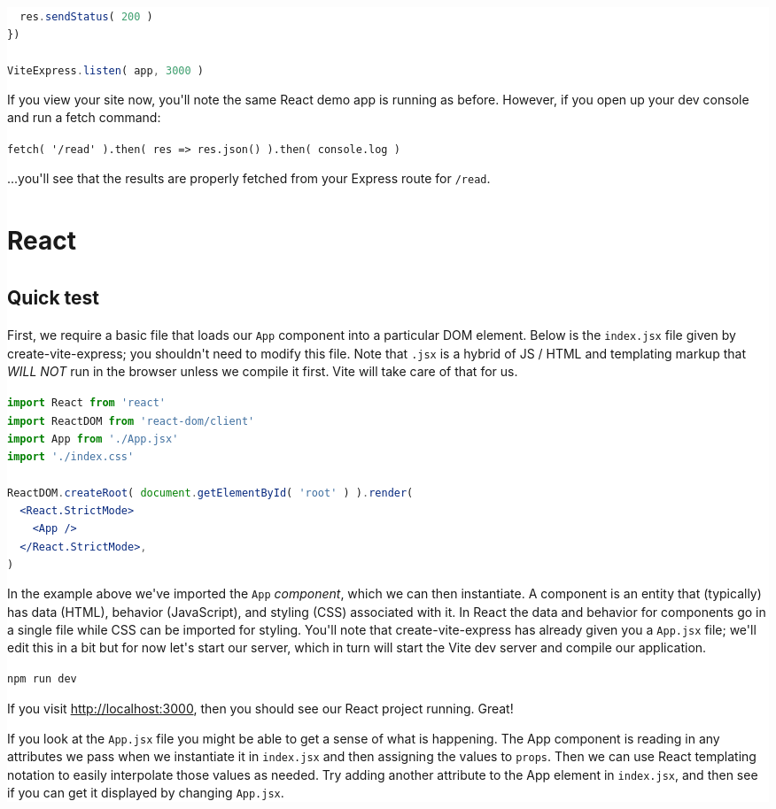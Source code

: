 ```js
  res.sendStatus( 200 )
})

ViteExpress.listen( app, 3000 )
```

If you view your site now, you'll note the same React demo app is running as before. However, if you open
up your dev console and run a fetch command:

`fetch( '/read' ).then( res => res.json() ).then( console.log )`  

...you'll see that the results are properly fetched from your Express route for `/read`. 

# React

## Quick test
First, we require a basic file that loads our `App` component into a particular DOM element. Below is the `index.jsx` file given by create-vite-express; 
you shouldn't need to modify this file. Note that `.jsx` is a hybrid of JS / HTML and templating markup that *WILL NOT* run in the browser unless we compile
it first. Vite will take care of that for us.

```jsx
import React from 'react'
import ReactDOM from 'react-dom/client'
import App from './App.jsx'
import './index.css'

ReactDOM.createRoot( document.getElementById( 'root' ) ).render(
  <React.StrictMode>
    <App />
  </React.StrictMode>,
)

```

In the example above we've imported the `App` *component*, which we can then instantiate. A component is an entity that (typically) has data (HTML),
behavior (JavaScript), and styling (CSS) associated with it. In React the data and behavior for components go in a single file while CSS can be imported for styling. You'll note that
create-vite-express has already given you a `App.jsx` file; we'll edit this in a bit but for now let's start our server, which in turn will start the Vite dev server and compile
our application.

`npm run dev`

If you visit [http://localhost:3000](http://127.0.0.1:3000), then you should see our React project running. Great!

If you look at the `App.jsx` file you might be able to get a sense of what is happening. The App component is reading in any attributes we pass when 
we instantiate it in `index.jsx` and then assigning the values to `props`. Then we can use React templating notation to easily interpolate those values
as needed. Try adding another attribute to the App element in `index.jsx`, and then see if you can get it displayed by changing `App.jsx`.
